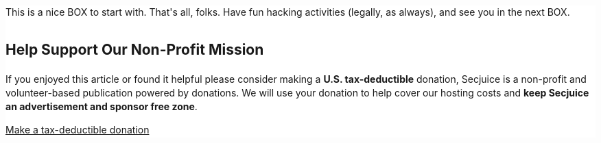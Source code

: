 This is a nice BOX to start with. That's all, folks. Have fun hacking activities (legally, as always), and see you in the next BOX.

## Help Support Our Non-Profit Mission

If you enjoyed this article or found it helpful please consider making a **U.S. tax-deductible** donation, Secjuice is a non-profit and volunteer-based publication powered by donations. We will use your donation to help cover our hosting costs and **keep Secjuice an advertisement and sponsor free zone**.

[Make a tax-deductible donation](https://opencollective.com/secjuice)
